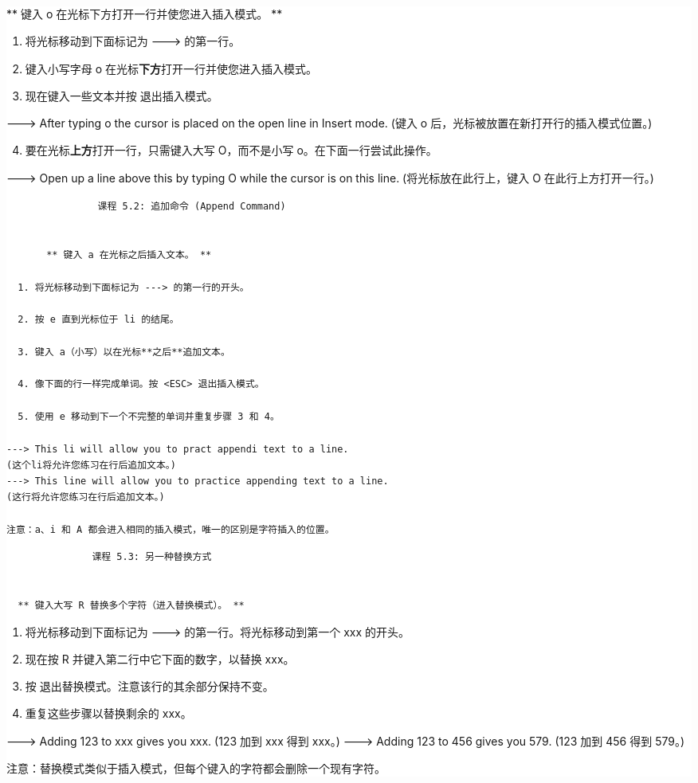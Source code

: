 
** 键入 o 在光标下方打开一行并使您进入插入模式。 **

1. 将光标移动到下面标记为 ---> 的第一行。

2. 键入小写字母 o 在光标**下方**打开一行并使您进入插入模式。

3. 现在键入一些文本并按 <ESC> 退出插入模式。

---> After typing  o  the cursor is placed on the open line in Insert mode.
(键入 o 后，光标被放置在新打开行的插入模式位置。)

4. 要在光标**上方**打开一行，只需键入大写 O，而不是小写 o。在下面一行尝试此操作。

---> Open up a line above this by typing O while the cursor is on this line.
(将光标放在此行上，键入 O 在此行上方打开一行。)


~~~~~~~~~~~~~~~~~~~~~~~~~~~~~~~~~~~~~~~~~~~~~~~~~~~~~~~~~~~~~~~~~~~~~~~~~~~~~~
                课程 5.2: 追加命令 (Append Command)


       ** 键入 a 在光标之后插入文本。 **

  1. 将光标移动到下面标记为 ---> 的第一行的开头。

  2. 按 e 直到光标位于 li 的结尾。

  3. 键入 a（小写）以在光标**之后**追加文本。

  4. 像下面的行一样完成单词。按 <ESC> 退出插入模式。

  5. 使用 e 移动到下一个不完整的单词并重复步骤 3 和 4。

---> This li will allow you to pract appendi text to a line.
(这个li将允许您练习在行后追加文本。)
---> This line will allow you to practice appending text to a line.
(这行将允许您练习在行后追加文本。)

注意：a、i 和 A 都会进入相同的插入模式，唯一的区别是字符插入的位置。

~~~~~~~~~~~~~~~~~~~~~~~~~~~~~~~~~~~~~~~~~~~~~~~~~~~~~~~~~~~~~~~~~~~~~~~~~~~~~~
                   课程 5.3: 另一种替换方式


      ** 键入大写 R 替换多个字符（进入替换模式）。 **

1. 将光标移动到下面标记为 ---> 的第一行。将光标移动到第一个 xxx 的开头。

2. 现在按 R 并键入第二行中它下面的数字，以替换 xxx。

3. 按 <ESC> 退出替换模式。注意该行的其余部分保持不变。

4. 重复这些步骤以替换剩余的 xxx。

---> Adding 123 to xxx gives you xxx. (123 加到 xxx 得到 xxx。)
---> Adding 123 to 456 gives you 579. (123 加到 456 得到 579。)

注意：替换模式类似于插入模式，但每个键入的字符都会删除一个现有字符。
